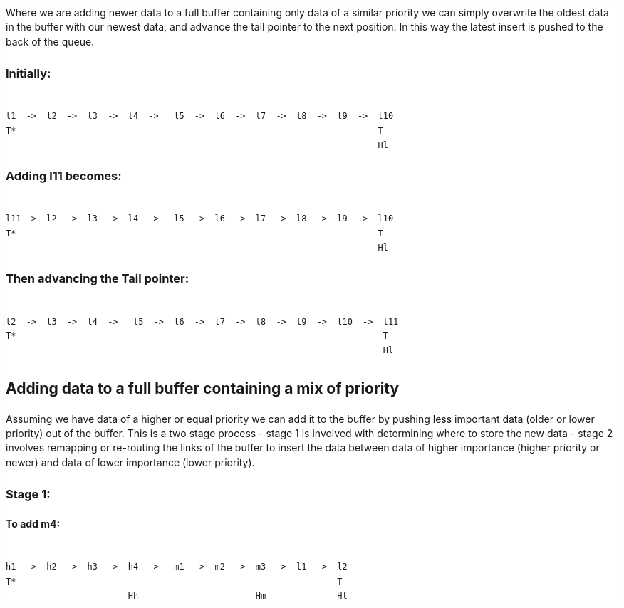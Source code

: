 Where we are adding newer data to a full buffer containing only data of a similar priority we can simply overwrite
the oldest data in the buffer with our newest data, and advance the tail pointer to the next position. In this
way the latest insert is pushed to the back of the queue.

### Initially:

```

l1  ->  l2  ->  l3  ->  l4  ->   l5  ->  l6  ->  l7  ->  l8  ->  l9  ->  l10
T*                                                                       T
                                                                         Hl
```

### Adding l11 becomes:

```

l11 ->  l2  ->  l3  ->  l4  ->   l5  ->  l6  ->  l7  ->  l8  ->  l9  ->  l10
T*                                                                       T
                                                                         Hl
```

### Then advancing the Tail pointer:

```

l2  ->  l3  ->  l4  ->   l5  ->  l6  ->  l7  ->  l8  ->  l9  ->  l10  ->  l11
T*                                                                        T
                                                                          Hl
```

## Adding data to a full buffer containing a mix of priority

Assuming we have data of a higher or equal priority we can add it to the buffer by pushing less important
data (older or lower priority) out of the buffer. This is a two stage process - stage 1 is involved with
determining where to store the new data - stage 2 involves remapping or re-routing the links of the buffer
to insert the data between data of higher importance (higher priority or newer) and data of lower importance
(lower priority).

### Stage 1:

#### To add m4:

```

h1  ->  h2  ->  h3  ->  h4  ->   m1  ->  m2  ->  m3  ->  l1  ->  l2
T*                                                               T
                        Hh                       Hm              Hl

```
